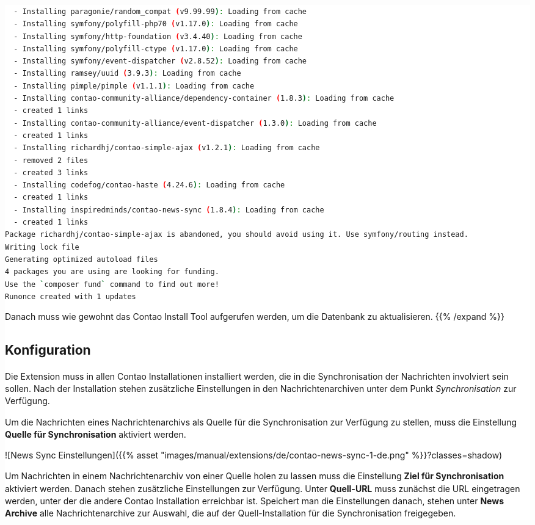 ```sh
  - Installing paragonie/random_compat (v9.99.99): Loading from cache
  - Installing symfony/polyfill-php70 (v1.17.0): Loading from cache
  - Installing symfony/http-foundation (v3.4.40): Loading from cache
  - Installing symfony/polyfill-ctype (v1.17.0): Loading from cache
  - Installing symfony/event-dispatcher (v2.8.52): Loading from cache
  - Installing ramsey/uuid (3.9.3): Loading from cache
  - Installing pimple/pimple (v1.1.1): Loading from cache
  - Installing contao-community-alliance/dependency-container (1.8.3): Loading from cache
  - created 1 links
  - Installing contao-community-alliance/event-dispatcher (1.3.0): Loading from cache
  - created 1 links
  - Installing richardhj/contao-simple-ajax (v1.2.1): Loading from cache
  - removed 2 files
  - created 3 links
  - Installing codefog/contao-haste (4.24.6): Loading from cache
  - created 1 links
  - Installing inspiredminds/contao-news-sync (1.8.4): Loading from cache
  - created 1 links
Package richardhj/contao-simple-ajax is abandoned, you should avoid using it. Use symfony/routing instead.
Writing lock file
Generating optimized autoload files
4 packages you are using are looking for funding.
Use the `composer fund` command to find out more!
Runonce created with 1 updates
```

Danach muss wie gewohnt das Contao Install Tool aufgerufen werden, um die Datenbank zu aktualisieren.
{{% /expand %}}


## Konfiguration

Die Extension muss in allen Contao Installationen installiert werden, die in die Synchronisation der Nachrichten involviert
sein sollen. Nach der Installation stehen zusätzliche Einstellungen in den Nachrichtenarchiven unter dem Punkt _Synchronisation_
zur Verfügung. 

Um die Nachrichten eines Nachrichtenarchivs als Quelle für die Synchronisation zur Verfügung zu stellen, muss die Einstellung
**Quelle für Synchronisation** aktiviert werden.

![News Sync Einstellungen]({{% asset "images/manual/extensions/de/contao-news-sync-1-de.png" %}}?classes=shadow)

Um Nachrichten in einem Nachrichtenarchiv von einer Quelle holen zu lassen muss die Einstellung **Ziel für Synchronisation**
aktiviert werden. Danach stehen zusätzliche Einstellungen zur Verfügung. Unter **Quell-URL** muss zunächst die URL eingetragen
werden, unter der die andere Contao Installation erreichbar ist. Speichert man die Einstellungen danach, stehen unter 
**News Archive** alle Nachrichtenarchive zur Auswahl, die auf der Quell-Installation für die Synchronisation freigegeben.
